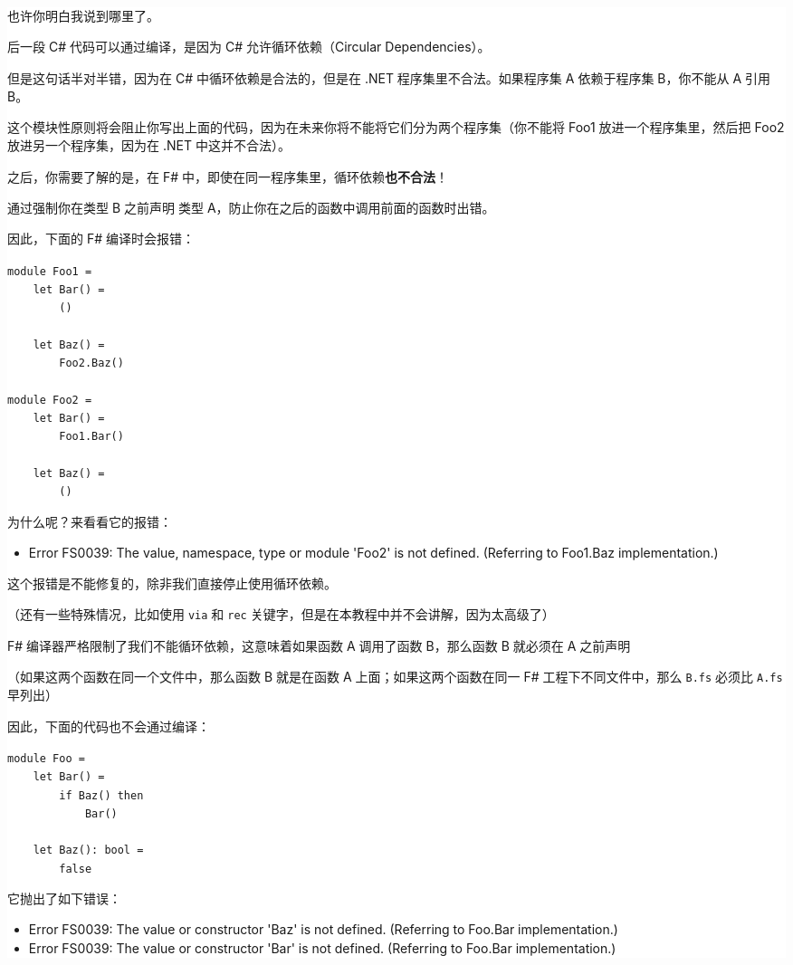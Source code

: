也许你明白我说到哪里了。

后一段 C# 代码可以通过编译，是因为 C# 允许循环依赖（Circular Dependencies）。

但是这句话半对半错，因为在 C# 中循环依赖是合法的，但是在 .NET 程序集里不合法。如果程序集 A 依赖于程序集 B，你不能从 A 引用 B。

这个模块性原则将会阻止你写出上面的代码，因为在未来你将不能将它们分为两个程序集（你不能将 Foo1 放进一个程序集里，然后把 Foo2 放进另一个程序集，因为在 .NET 中这并不合法）。

之后，你需要了解的是，在 F# 中，即使在同一程序集里，循环依赖**也不合法**！

通过强制你在类型 B 之前声明 类型 A，防止你在之后的函数中调用前面的函数时出错。

因此，下面的 F# 编译时会报错：

```
module Foo1 =
    let Bar() =
        ()

    let Baz() =
        Foo2.Baz()

module Foo2 =
    let Bar() =
        Foo1.Bar()

    let Baz() =
        ()
```

为什么呢？来看看它的报错：

-   Error FS0039: The value, namespace, type or module 'Foo2' is not defined. (Referring to Foo1.Baz implementation.)

这个报错是不能修复的，除非我们直接停止使用循环依赖。

（还有一些特殊情况，比如使用 `via` 和 `rec` 关键字，但是在本教程中并不会讲解，因为太高级了）

F# 编译器严格限制了我们不能循环依赖，这意味着如果函数 A 调用了函数 B，那么函数 B 就必须在 A 之前声明

（如果这两个函数在同一个文件中，那么函数 B 就是在函数 A 上面；如果这两个函数在同一 F# 工程下不同文件中，那么 `B.fs` 必须比 `A.fs` 早列出）

因此，下面的代码也不会通过编译：

```
module Foo =
    let Bar() =
        if Baz() then
            Bar()

    let Baz(): bool =
        false
```

它抛出了如下错误：

-   Error FS0039: The value or constructor 'Baz' is not defined. (Referring to Foo.Bar implementation.)
-   Error FS0039: The value or constructor 'Bar' is not defined. (Referring to Foo.Bar implementation.)
